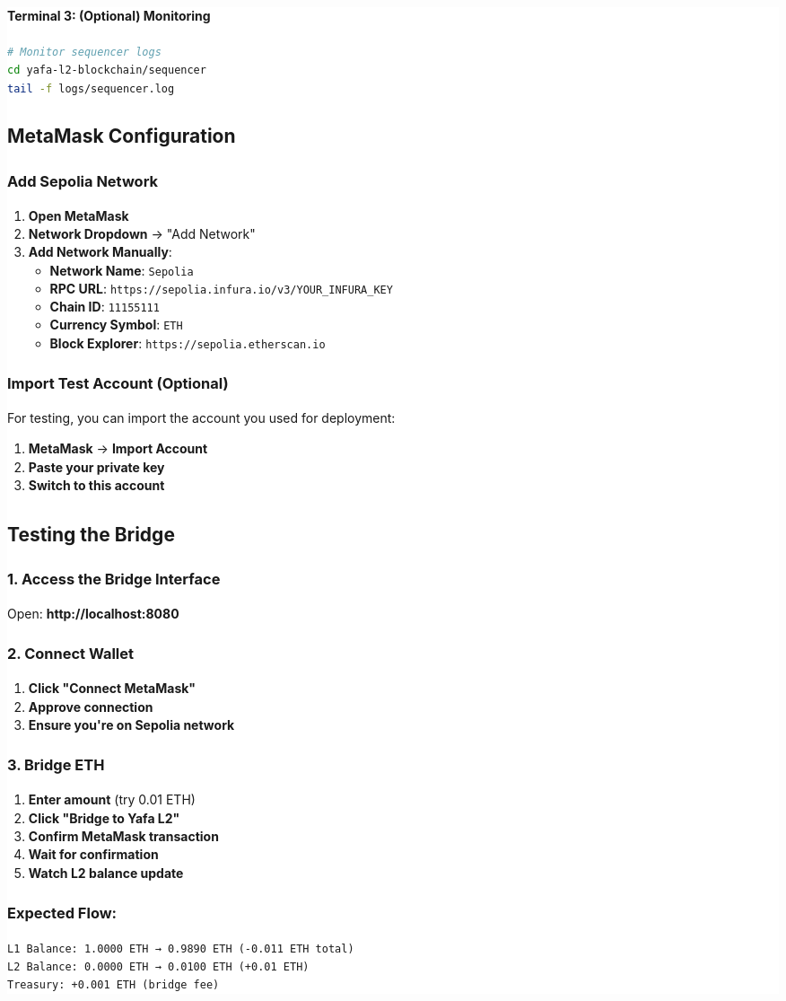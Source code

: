 #### Terminal 3: (Optional) Monitoring
```bash
# Monitor sequencer logs
cd yafa-l2-blockchain/sequencer
tail -f logs/sequencer.log
```

## MetaMask Configuration

### Add Sepolia Network

1. **Open MetaMask**
2. **Network Dropdown** → "Add Network"
3. **Add Network Manually**:
   - **Network Name**: `Sepolia`
   - **RPC URL**: `https://sepolia.infura.io/v3/YOUR_INFURA_KEY`
   - **Chain ID**: `11155111`
   - **Currency Symbol**: `ETH`
   - **Block Explorer**: `https://sepolia.etherscan.io`

### Import Test Account (Optional)

For testing, you can import the account you used for deployment:
1. **MetaMask** → **Import Account**
2. **Paste your private key**
3. **Switch to this account**

## Testing the Bridge

### 1. Access the Bridge Interface

Open: **http://localhost:8080**

### 2. Connect Wallet

1. **Click "Connect MetaMask"**
2. **Approve connection**
3. **Ensure you're on Sepolia network**

### 3. Bridge ETH

1. **Enter amount** (try 0.01 ETH)
2. **Click "Bridge to Yafa L2"**
3. **Confirm MetaMask transaction**
4. **Wait for confirmation**
5. **Watch L2 balance update**

### Expected Flow:
```
L1 Balance: 1.0000 ETH → 0.9890 ETH (-0.011 ETH total)
L2 Balance: 0.0000 ETH → 0.0100 ETH (+0.01 ETH)
Treasury: +0.001 ETH (bridge fee)
```
